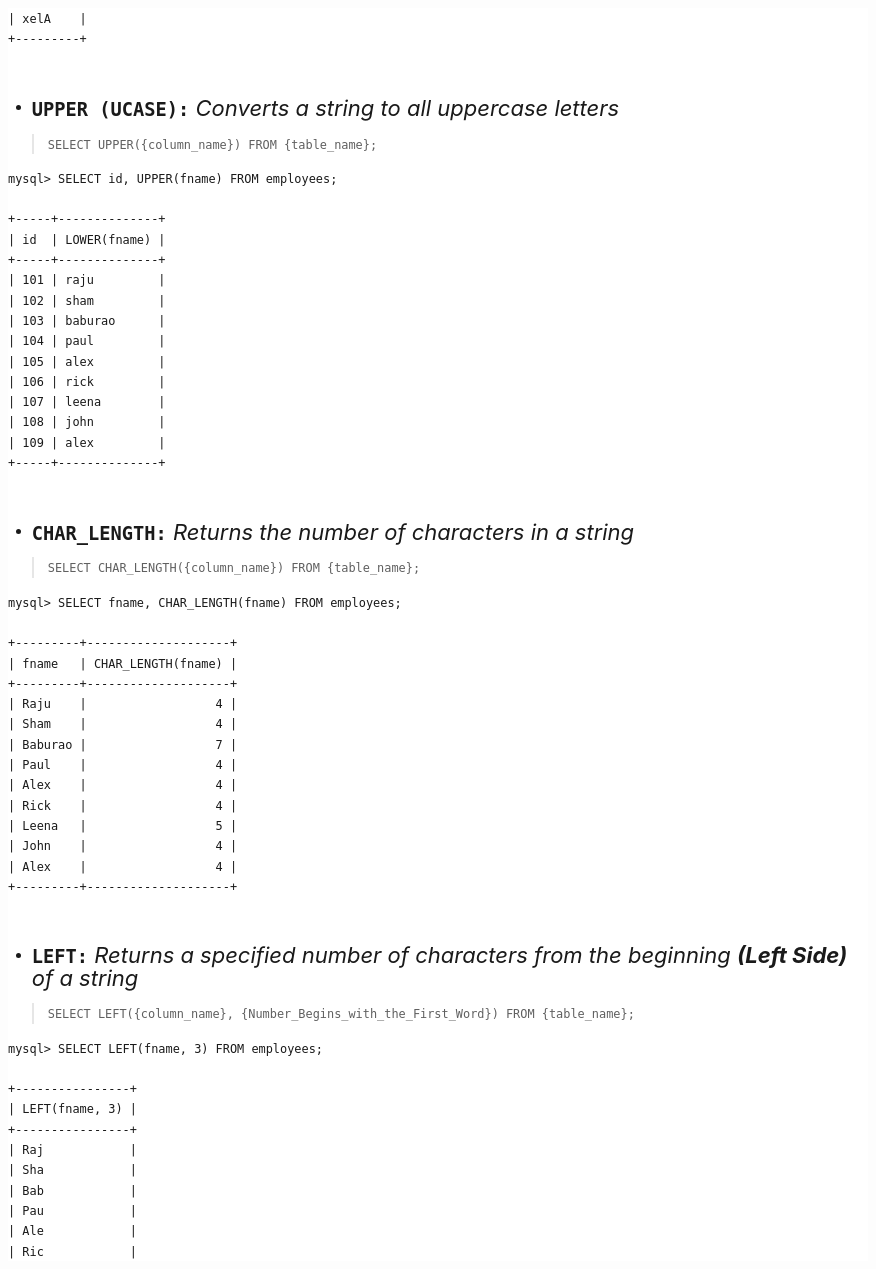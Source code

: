 ```
| xelA    |
+---------+
```
<br>

- <span span style="font-size:22px; vertical-align: middle;line-height: 1; margin-bottom: 0;"> **`UPPER (UCASE):`** *Converts a string to all uppercase letters*</span>
> `SELECT UPPER({column_name}) FROM {table_name};`
```
mysql> SELECT id, UPPER(fname) FROM employees;

+-----+--------------+
| id  | LOWER(fname) |
+-----+--------------+
| 101 | raju         |
| 102 | sham         |
| 103 | baburao      |
| 104 | paul         |
| 105 | alex         |
| 106 | rick         |
| 107 | leena        |
| 108 | john         |
| 109 | alex         |
+-----+--------------+
```
<br>

- <span span style="font-size:22px; vertical-align: middle;line-height: 1; margin-bottom: 0;"> **`CHAR_LENGTH:`** *Returns the number of characters in a string*</span>
> `SELECT CHAR_LENGTH({column_name}) FROM {table_name};`
```
mysql> SELECT fname, CHAR_LENGTH(fname) FROM employees;

+---------+--------------------+
| fname   | CHAR_LENGTH(fname) |
+---------+--------------------+
| Raju    |                  4 |
| Sham    |                  4 |
| Baburao |                  7 |
| Paul    |                  4 |
| Alex    |                  4 |
| Rick    |                  4 |
| Leena   |                  5 |
| John    |                  4 |
| Alex    |                  4 |
+---------+--------------------+
```
<br>

- <span span style="font-size:22px; vertical-align: middle;line-height: 1; margin-bottom: 0;"> **`LEFT:`** *Returns a specified number of characters from the beginning **(Left Side)** of a string*</span>
> `SELECT LEFT({column_name}, {Number_Begins_with_the_First_Word}) FROM {table_name};`
```
mysql> SELECT LEFT(fname, 3) FROM employees;

+----------------+
| LEFT(fname, 3) |
+----------------+
| Raj            |
| Sha            |
| Bab            |
| Pau            |
| Ale            |
| Ric            |
```